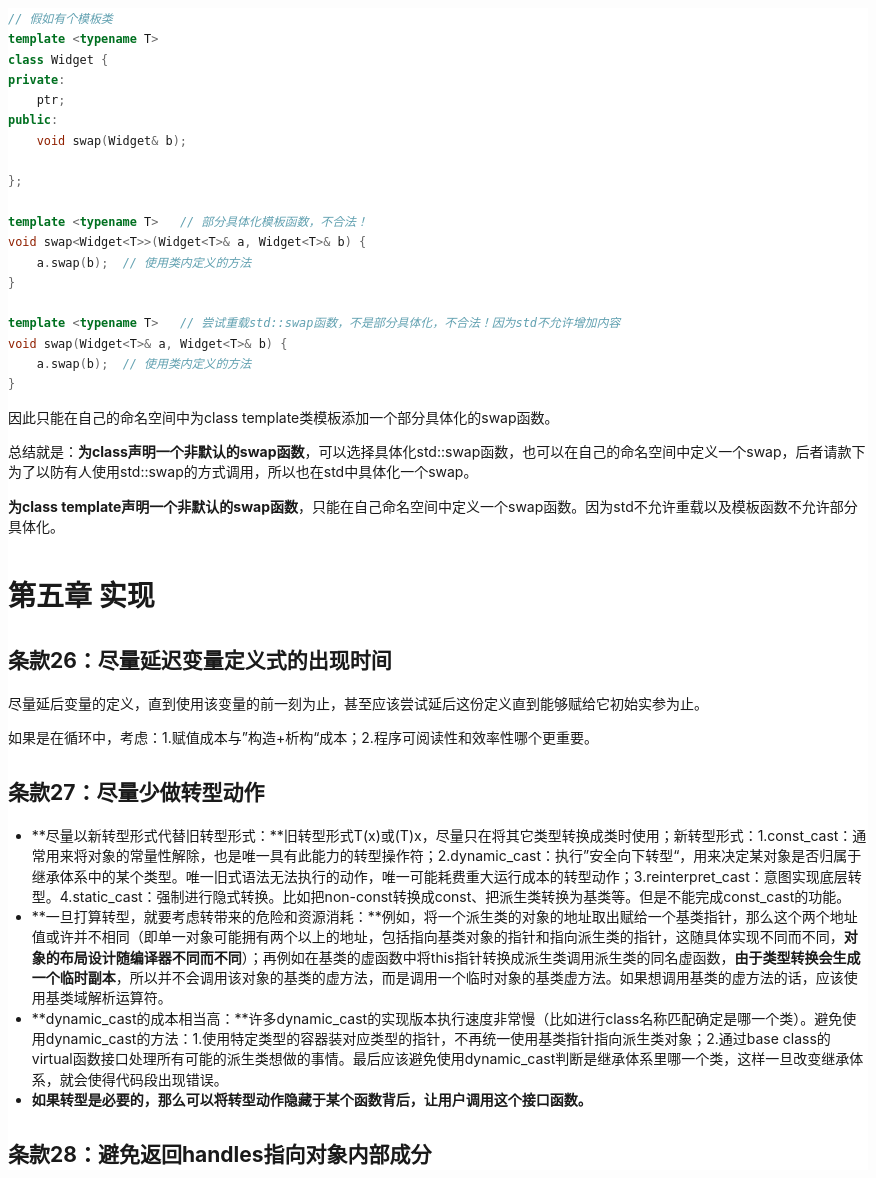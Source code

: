 ```c++
// 假如有个模板类
template <typename T>
class Widget {
private:
    ptr;
public:
    void swap(Widget& b);
    
};

template <typename T>	// 部分具体化模板函数，不合法！
void swap<Widget<T>>(Widget<T>& a, Widget<T>& b) {
    a.swap(b);	// 使用类内定义的方法
}

template <typename T>	// 尝试重载std::swap函数，不是部分具体化，不合法！因为std不允许增加内容
void swap(Widget<T>& a, Widget<T>& b) {
    a.swap(b);	// 使用类内定义的方法
}
```

因此只能在自己的命名空间中为class template类模板添加一个部分具体化的swap函数。

总结就是：**为class声明一个非默认的swap函数**，可以选择具体化std::swap函数，也可以在自己的命名空间中定义一个swap，后者请款下为了以防有人使用std::swap的方式调用，所以也在std中具体化一个swap。

**为class template声明一个非默认的swap函数**，只能在自己命名空间中定义一个swap函数。因为std不允许重载以及模板函数不允许部分具体化。

# 第五章 实现

## 条款26：尽量延迟变量定义式的出现时间

尽量延后变量的定义，直到使用该变量的前一刻为止，甚至应该尝试延后这份定义直到能够赋给它初始实参为止。

如果是在循环中，考虑：1.赋值成本与”构造+析构“成本；2.程序可阅读性和效率性哪个更重要。

## 条款27：尽量少做转型动作

- **尽量以新转型形式代替旧转型形式：**旧转型形式T(x)或(T)x，尽量只在将其它类型转换成类时使用；新转型形式：1.const_cast：通常用来将对象的常量性解除，也是唯一具有此能力的转型操作符；2.dynamic_cast：执行”安全向下转型“，用来决定某对象是否归属于继承体系中的某个类型。唯一旧式语法无法执行的动作，唯一可能耗费重大运行成本的转型动作；3.reinterpret_cast：意图实现底层转型。4.static_cast：强制进行隐式转换。比如把non-const转换成const、把派生类转换为基类等。但是不能完成const_cast的功能。
- **一旦打算转型，就要考虑转带来的危险和资源消耗：**例如，将一个派生类的对象的地址取出赋给一个基类指针，那么这个两个地址值或许并不相同（即单一对象可能拥有两个以上的地址，包括指向基类对象的指针和指向派生类的指针，这随具体实现不同而不同，**对象的布局设计随编译器不同而不同**）；再例如在基类的虚函数中将this指针转换成派生类调用派生类的同名虚函数，**由于类型转换会生成一个临时副本**，所以并不会调用该对象的基类的虚方法，而是调用一个临时对象的基类虚方法。如果想调用基类的虚方法的话，应该使用基类域解析运算符。
- **dynamic_cast的成本相当高：**许多dynamic_cast的实现版本执行速度非常慢（比如进行class名称匹配确定是哪一个类）。避免使用dynamic_cast的方法：1.使用特定类型的容器装对应类型的指针，不再统一使用基类指针指向派生类对象；2.通过base class的virtual函数接口处理所有可能的派生类想做的事情。最后应该避免使用dynamic_cast判断是继承体系里哪一个类，这样一旦改变继承体系，就会使得代码段出现错误。
- **如果转型是必要的，那么可以将转型动作隐藏于某个函数背后，让用户调用这个接口函数。**

## 条款28：避免返回handles指向对象内部成分
